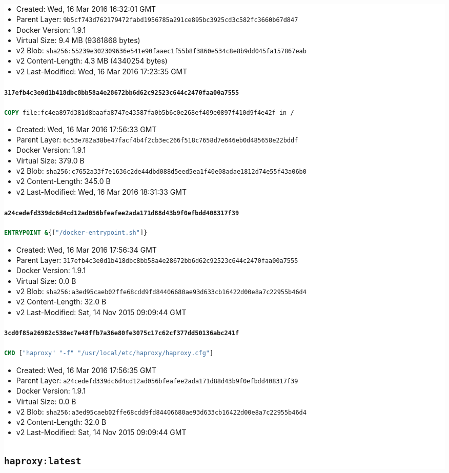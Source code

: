 
-	Created: Wed, 16 Mar 2016 16:32:01 GMT
-	Parent Layer: `9b5cf743d762179472fabd1956785a291ce895bc3925cd3c582fc3660b67d847`
-	Docker Version: 1.9.1
-	Virtual Size: 9.4 MB (9361868 bytes)
-	v2 Blob: `sha256:55239e302309636e541e90faaec1f55b8f3860e534c8e8b9dd045fa157867eab`
-	v2 Content-Length: 4.3 MB (4340254 bytes)
-	v2 Last-Modified: Wed, 16 Mar 2016 17:23:35 GMT

#### `317efb4c3e0d1b418dbc8bb58a4e28672bb6d62c92523c644c2470faa00a7555`

```dockerfile
COPY file:fc4ea897d381d8baafa8747e43587fa0b5b6c0e268ef409e0897f410d9f4e42f in /
```

-	Created: Wed, 16 Mar 2016 17:56:33 GMT
-	Parent Layer: `6c53e782a38be47facf4b4f2cb3ec266f518c7658d7e646eb0d485658e22bddf`
-	Docker Version: 1.9.1
-	Virtual Size: 379.0 B
-	v2 Blob: `sha256:c7652a33f7e1636c2de44dbd088d5eed5ea1f40e08adae1812d74e55f43a06b0`
-	v2 Content-Length: 345.0 B
-	v2 Last-Modified: Wed, 16 Mar 2016 18:31:33 GMT

#### `a24cedefd339dc6d4cd12ad056bfeafee2ada171d88d43b9f0efbdd408317f39`

```dockerfile
ENTRYPOINT &{["/docker-entrypoint.sh"]}
```

-	Created: Wed, 16 Mar 2016 17:56:34 GMT
-	Parent Layer: `317efb4c3e0d1b418dbc8bb58a4e28672bb6d62c92523c644c2470faa00a7555`
-	Docker Version: 1.9.1
-	Virtual Size: 0.0 B
-	v2 Blob: `sha256:a3ed95caeb02ffe68cdd9fd84406680ae93d633cb16422d00e8a7c22955b46d4`
-	v2 Content-Length: 32.0 B
-	v2 Last-Modified: Sat, 14 Nov 2015 09:09:44 GMT

#### `3cd0f85a26982c538ec7e48ffb7a36e80fe3075c17c62cf377dd50136abc241f`

```dockerfile
CMD ["haproxy" "-f" "/usr/local/etc/haproxy/haproxy.cfg"]
```

-	Created: Wed, 16 Mar 2016 17:56:35 GMT
-	Parent Layer: `a24cedefd339dc6d4cd12ad056bfeafee2ada171d88d43b9f0efbdd408317f39`
-	Docker Version: 1.9.1
-	Virtual Size: 0.0 B
-	v2 Blob: `sha256:a3ed95caeb02ffe68cdd9fd84406680ae93d633cb16422d00e8a7c22955b46d4`
-	v2 Content-Length: 32.0 B
-	v2 Last-Modified: Sat, 14 Nov 2015 09:09:44 GMT

## `haproxy:latest`
